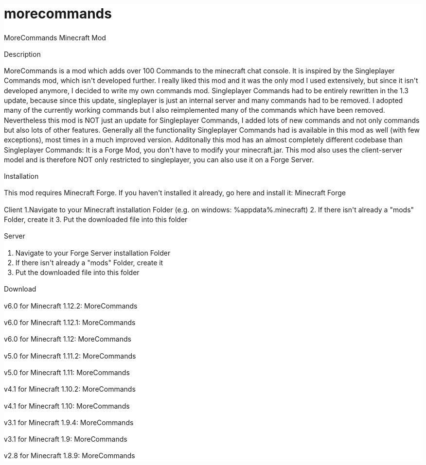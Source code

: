 # morecommands
MoreCommands Minecraft Mod

Description

MoreCommands is a mod which adds over 100 Commands to the minecraft chat console. It is inspired by the Singleplayer Commands mod, which isn't developed further. I really liked this mod and it was the only mod I used extensively, but since it isn't developed anymore, I decided to write my own commands mod. Singleplayer Commands had to be entirely rewritten in the 1.3 update, because since this update, singleplayer is just an internal server and many commands had to be removed. I adopted many of the currently working commands but I also reimplemented many of the commands which have been removed. Nevertheless this mod is NOT just an update for Singleplayer Commands, I added lots of new commands and not only commands but also lots of other features. Generally all the functionality Singleplayer Commands had is available in this mod as well (with few exceptions), most times in a much improved version. Additonally this mod has an almost completely different codebase than Singleplayer Commands: It is a Forge Mod, you don't have to modify your minecraft.jar. This mod also uses the client-server model and is therefore NOT only restricted to singleplayer, you can also use it on a Forge Server.

Installation



This mod requires Minecraft Forge. If you haven't installed it already, go here and install it:
Minecraft Forge

Client
1.Navigate to your Minecraft installation Folder (e.g. on windows: %appdata%\.minecraft)
2. If there isn't already a "mods" Folder, create it
3. Put the downloaded file into this folder

Server
1. Navigate to your Forge Server installation Folder
2. If there isn't already a "mods" Folder, create it
3. Put the downloaded file into this folder


Download

v6.0 for Minecraft 1.12.2: MoreCommands

v6.0 for Minecraft 1.12.1: MoreCommands

v6.0 for Minecraft 1.12: MoreCommands

v5.0 for Minecraft 1.11.2: MoreCommands

v5.0 for Minecraft 1.11: MoreCommands

v4.1 for Minecraft 1.10.2: MoreCommands

v4.1 for Minecraft 1.10: MoreCommands

v3.1 for Minecraft 1.9.4: MoreCommands

v3.1 for Minecraft 1.9: MoreCommands

v2.8 for Minecraft 1.8.9: MoreCommands
